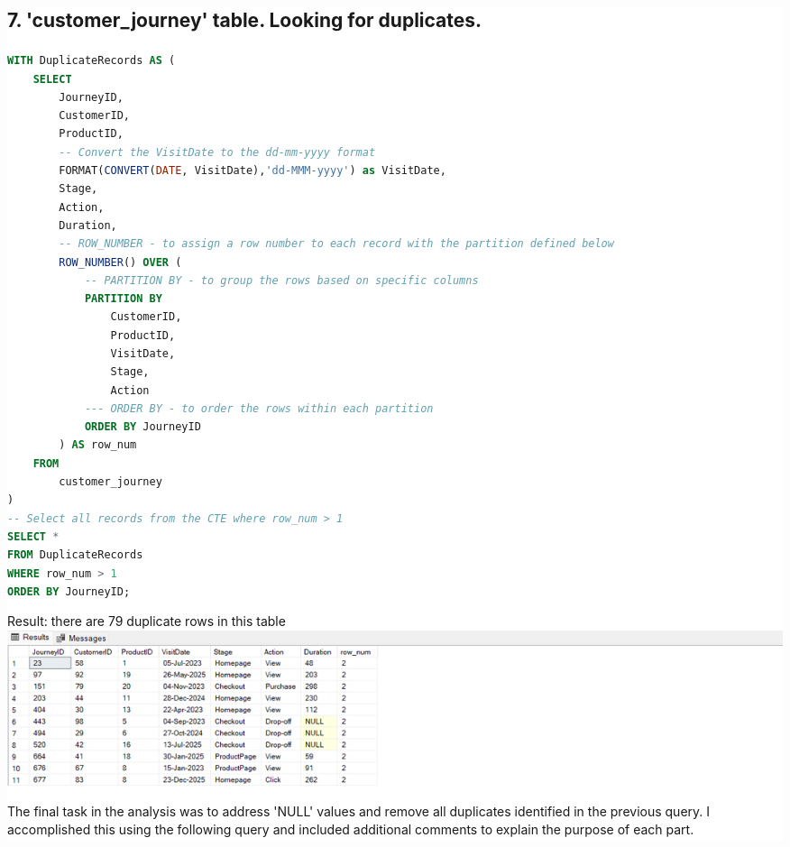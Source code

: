 ## 7. 'customer_journey' table. Looking for duplicates.

```sql
WITH DuplicateRecords AS (
	SELECT 
		JourneyID,
		CustomerID, 
		ProductID,
		-- Convert the VisitDate to the dd-mm-yyyy format
		FORMAT(CONVERT(DATE, VisitDate),'dd-MMM-yyyy') as VisitDate,
		Stage,
		Action,
		Duration,
		-- ROW_NUMBER - to assign a row number to each record with the partition defined below 
		ROW_NUMBER() OVER (
			-- PARTITION BY - to group the rows based on specific columns
			PARTITION BY
				CustomerID, 
				ProductID,
				VisitDate,
				Stage,
				Action
			--- ORDER BY - to order the rows within each partition 
			ORDER BY JourneyID
		) AS row_num
	FROM
		customer_journey
)
-- Select all records from the CTE where row_num > 1
SELECT *
FROM DuplicateRecords
WHERE row_num > 1
ORDER BY JourneyID;
```

Result: there are 79 duplicate rows in this table
![](https://github.com/VictoriaStetskevych/projects/blob/main/SQL/02_sql_powerBI_dashboard_ali_ahmad/images/14_duplicates.png?raw=true)


The final task in the analysis was to address 'NULL' values and remove all duplicates identified in the previous query. I accomplished this using the following query and included additional comments to explain the purpose of each part.
